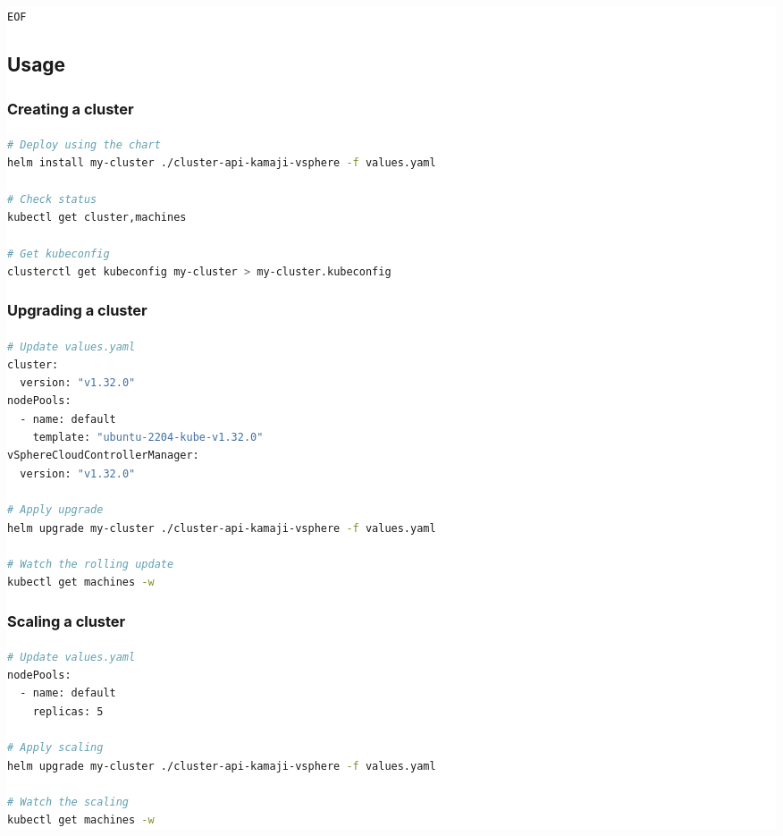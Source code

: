 ```bash
EOF
```

## Usage

### Creating a cluster

```bash
# Deploy using the chart
helm install my-cluster ./cluster-api-kamaji-vsphere -f values.yaml

# Check status
kubectl get cluster,machines

# Get kubeconfig
clusterctl get kubeconfig my-cluster > my-cluster.kubeconfig
```

### Upgrading a cluster

```bash
# Update values.yaml
cluster:
  version: "v1.32.0"
nodePools:
  - name: default
    template: "ubuntu-2204-kube-v1.32.0"
vSphereCloudControllerManager:
  version: "v1.32.0"

# Apply upgrade
helm upgrade my-cluster ./cluster-api-kamaji-vsphere -f values.yaml

# Watch the rolling update
kubectl get machines -w
```

### Scaling a cluster

```bash
# Update values.yaml
nodePools:
  - name: default
    replicas: 5

# Apply scaling
helm upgrade my-cluster ./cluster-api-kamaji-vsphere -f values.yaml

# Watch the scaling
kubectl get machines -w
```
